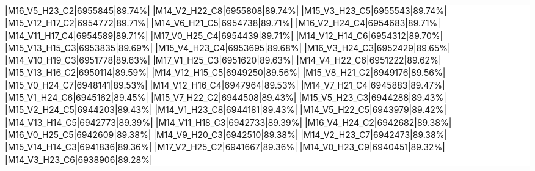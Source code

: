|M16_V5_H23_C2|6955845|89.74%|
|M14_V2_H22_C8|6955808|89.74%|
|M15_V3_H23_C5|6955543|89.74%|
|M15_V12_H17_C2|6954772|89.71%|
|M14_V6_H21_C5|6954738|89.71%|
|M16_V2_H24_C4|6954683|89.71%|
|M14_V11_H17_C4|6954589|89.71%|
|M17_V0_H25_C4|6954439|89.71%|
|M14_V12_H14_C6|6954312|89.70%|
|M15_V13_H15_C3|6953835|89.69%|
|M15_V4_H23_C4|6953695|89.68%|
|M16_V3_H24_C3|6952429|89.65%|
|M14_V10_H19_C3|6951778|89.63%|
|M17_V1_H25_C3|6951620|89.63%|
|M14_V4_H22_C6|6951222|89.62%|
|M15_V13_H16_C2|6950114|89.59%|
|M14_V12_H15_C5|6949250|89.56%|
|M15_V8_H21_C2|6949176|89.56%|
|M15_V0_H24_C7|6948141|89.53%|
|M14_V12_H16_C4|6947964|89.53%|
|M14_V7_H21_C4|6945883|89.47%|
|M15_V1_H24_C6|6945162|89.45%|
|M15_V7_H22_C2|6944508|89.43%|
|M15_V5_H23_C3|6944288|89.43%|
|M15_V2_H24_C5|6944203|89.43%|
|M14_V1_H23_C8|6944181|89.43%|
|M14_V5_H22_C5|6943979|89.42%|
|M14_V13_H14_C5|6942773|89.39%|
|M14_V11_H18_C3|6942733|89.39%|
|M16_V4_H24_C2|6942682|89.38%|
|M16_V0_H25_C5|6942609|89.38%|
|M14_V9_H20_C3|6942510|89.38%|
|M14_V2_H23_C7|6942473|89.38%|
|M15_V14_H14_C3|6941836|89.36%|
|M17_V2_H25_C2|6941667|89.36%|
|M14_V0_H23_C9|6940451|89.32%|
|M14_V3_H23_C6|6938906|89.28%|